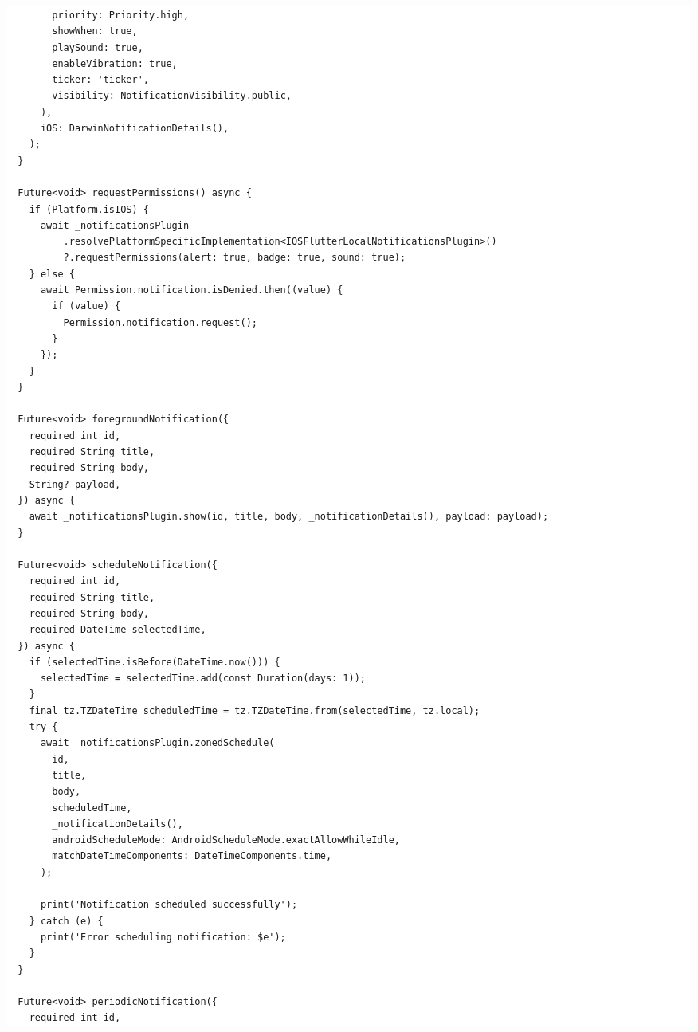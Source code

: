 ```
        priority: Priority.high,
        showWhen: true,
        playSound: true,
        enableVibration: true,
        ticker: 'ticker',
        visibility: NotificationVisibility.public,
      ),
      iOS: DarwinNotificationDetails(),
    );
  }

  Future<void> requestPermissions() async {
    if (Platform.isIOS) {
      await _notificationsPlugin
          .resolvePlatformSpecificImplementation<IOSFlutterLocalNotificationsPlugin>()
          ?.requestPermissions(alert: true, badge: true, sound: true);
    } else {
      await Permission.notification.isDenied.then((value) {
        if (value) {
          Permission.notification.request();
        }
      });
    }
  }

  Future<void> foregroundNotification({
    required int id,
    required String title,
    required String body,
    String? payload,
  }) async {
    await _notificationsPlugin.show(id, title, body, _notificationDetails(), payload: payload);
  }

  Future<void> scheduleNotification({
    required int id,
    required String title,
    required String body,
    required DateTime selectedTime,
  }) async {
    if (selectedTime.isBefore(DateTime.now())) {
      selectedTime = selectedTime.add(const Duration(days: 1));
    }
    final tz.TZDateTime scheduledTime = tz.TZDateTime.from(selectedTime, tz.local);
    try {
      await _notificationsPlugin.zonedSchedule(
        id,
        title,
        body,
        scheduledTime,
        _notificationDetails(),
        androidScheduleMode: AndroidScheduleMode.exactAllowWhileIdle,
        matchDateTimeComponents: DateTimeComponents.time,
      );

      print('Notification scheduled successfully');
    } catch (e) {
      print('Error scheduling notification: $e');
    }
  }

  Future<void> periodicNotification({
    required int id,
```